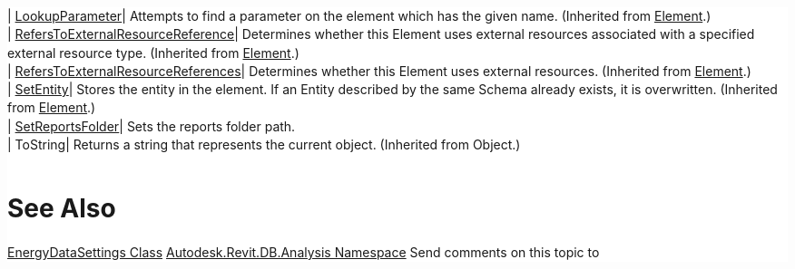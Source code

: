 | [LookupParameter](4400b9f8-3787-0947-5113-2522ff5e5de2.md "LookupParameter Method")| Attempts to find a parameter on the element which has the given name. (Inherited from [Element](eb16114f-69ea-f4de-0d0d-f7388b105a16.md "Element Class").)  
| [RefersToExternalResourceReference](0a4aabb3-f684-0800-7bf5-31540831593f.md "RefersToExternalResourceReference Method")|  Determines whether this Element uses external resources associated with a specified external resource type.  (Inherited from [Element](eb16114f-69ea-f4de-0d0d-f7388b105a16.md "Element Class").)  
| [RefersToExternalResourceReferences](387c00cd-3932-76e6-152b-bfe4efb8fbc1.md "RefersToExternalResourceReferences Method")|  Determines whether this Element uses external resources.  (Inherited from [Element](eb16114f-69ea-f4de-0d0d-f7388b105a16.md "Element Class").)  
| [SetEntity](e90c01ab-3d2f-2f46-3e88-8297e686dc80.md "SetEntity Method")|  Stores the entity in the element. If an Entity described by the same Schema already exists, it is overwritten.  (Inherited from [Element](eb16114f-69ea-f4de-0d0d-f7388b105a16.md "Element Class").)  
| [SetReportsFolder](d13d3951-5f37-5774-6fde-44131f676aa5.md "SetReportsFolder Method")|  Sets the reports folder path.   
| ToString| Returns a string that represents the current object. (Inherited from Object.)  
# See Also
[EnergyDataSettings Class](63628109-daa0-e5b2-3dfd-153179e54816.md "EnergyDataSettings Class")
[Autodesk.Revit.DB.Analysis Namespace](958e2e12-587d-f188-5d7b-f13d7dbfdf48.md "Autodesk.Revit.DB.Analysis Namespace")
Send comments on this topic to 